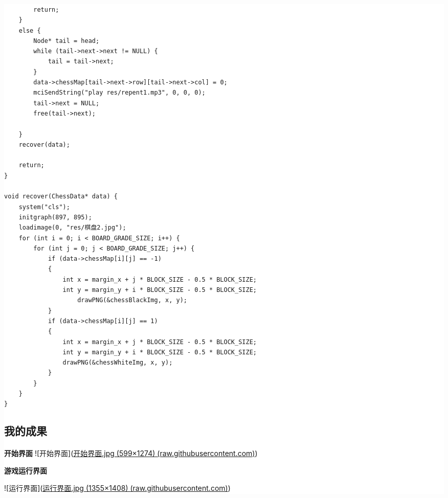 ```
		return;
	}
	else {
		Node* tail = head;
		while (tail->next->next != NULL) {
			tail = tail->next;
		}
		data->chessMap[tail->next->row][tail->next->col] = 0;
		mciSendString("play res/repent1.mp3", 0, 0, 0);
		tail->next = NULL;
		free(tail->next);
		
	}
	recover(data);
	
	return;
}

void recover(ChessData* data) {
	system("cls");
	initgraph(897, 895);
	loadimage(0, "res/棋盘2.jpg");
	for (int i = 0; i < BOARD_GRADE_SIZE; i++) {
		for (int j = 0; j < BOARD_GRADE_SIZE; j++) {
			if (data->chessMap[i][j] == -1)
			{
				int x = margin_x + j * BLOCK_SIZE - 0.5 * BLOCK_SIZE;
				int y = margin_y + i * BLOCK_SIZE - 0.5 * BLOCK_SIZE;
					drawPNG(&chessBlackImg, x, y);
			}
			if (data->chessMap[i][j] == 1)
			{
				int x = margin_x + j * BLOCK_SIZE - 0.5 * BLOCK_SIZE;
				int y = margin_y + i * BLOCK_SIZE - 0.5 * BLOCK_SIZE;
				drawPNG(&chessWhiteImg, x, y);
			}
		}
	}
}
```


## 我的成果

**开始界面**
![开始界面]([开始界面.jpg (599×1274) (raw.githubusercontent.com)](https://raw.githubusercontent.com/Foreon/c2022-a/main/%E5%AE%9E%E9%AA%8C/%E4%BA%94%E5%AD%90%E6%A3%8B%E6%B8%B8%E6%88%8F%E7%95%8C%E9%9D%A2/%E5%BC%80%E5%A7%8B%E7%95%8C%E9%9D%A2.jpg))

**游戏运行界面**

![运行界面]([运行界面.jpg (1355×1408) (raw.githubusercontent.com)](https://raw.githubusercontent.com/Foreon/c2022-a/main/%E5%AE%9E%E9%AA%8C/%E4%BA%94%E5%AD%90%E6%A3%8B%E6%B8%B8%E6%88%8F%E7%95%8C%E9%9D%A2/%E8%BF%90%E8%A1%8C%E7%95%8C%E9%9D%A2.jpg))
